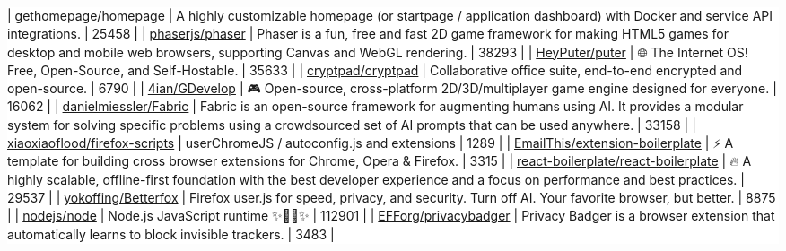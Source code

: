 | [gethomepage/homepage](https://github.com/gethomepage/homepage)                                           | A highly customizable homepage (or startpage / application dashboard) with Docker and service API integrations.                                                                                                                                                                                                                                         | 25458  |
| [phaserjs/phaser](https://github.com/phaserjs/phaser)                                                     | Phaser is a fun, free and fast 2D game framework for making HTML5 games for desktop and mobile web browsers, supporting Canvas and WebGL rendering.                                                                                                                                                                                                     | 38293  |
| [HeyPuter/puter](https://github.com/HeyPuter/puter)                                                       | 🌐 The Internet OS! Free, Open-Source, and Self-Hostable.                                                                                                                                                                                                                                                                                               | 35633  |
| [cryptpad/cryptpad](https://github.com/cryptpad/cryptpad)                                                 | Collaborative office suite, end-to-end encrypted and open-source.                                                                                                                                                                                                                                                                                       | 6790   |
| [4ian/GDevelop](https://github.com/4ian/GDevelop)                                                         | 🎮 Open-source, cross-platform 2D/3D/multiplayer game engine designed for everyone.                                                                                                                                                                                                                                                                     | 16062  |
| [danielmiessler/Fabric](https://github.com/danielmiessler/Fabric)                                         | Fabric is an open-source framework for augmenting humans using AI. It provides a modular system for solving specific problems using a crowdsourced set of AI prompts that can be used anywhere.                                                                                                                                                         | 33158  |
| [xiaoxiaoflood/firefox-scripts](https://github.com/xiaoxiaoflood/firefox-scripts)                         | userChromeJS / autoconfig.js and extensions                                                                                                                                                                                                                                                                                                             | 1289   |
| [EmailThis/extension-boilerplate](https://github.com/EmailThis/extension-boilerplate)                     | ⚡️ A template for building cross browser extensions for Chrome, Opera & Firefox.                                                                                                                                                                                                                                                                        | 3315   |
| [react-boilerplate/react-boilerplate](https://github.com/react-boilerplate/react-boilerplate)             | 🔥 A highly scalable, offline-first foundation with the best developer experience and a focus on performance and best practices.                                                                                                                                                                                                                        | 29537  |
| [yokoffing/Betterfox](https://github.com/yokoffing/Betterfox)                                             | Firefox user.js for speed, privacy, and security. Turn off AI. Your favorite browser, but better.                                                                                                                                                                                                                                                       | 8875   |
| [nodejs/node](https://github.com/nodejs/node)                                                             | Node.js JavaScript runtime ✨🐢🚀✨                                                                                                                                                                                                                                                                                                                       | 112901 |
| [EFForg/privacybadger](https://github.com/EFForg/privacybadger)                                           | Privacy Badger is a browser extension that automatically learns to block invisible trackers.                                                                                                                                                                                                                                                            | 3483   |